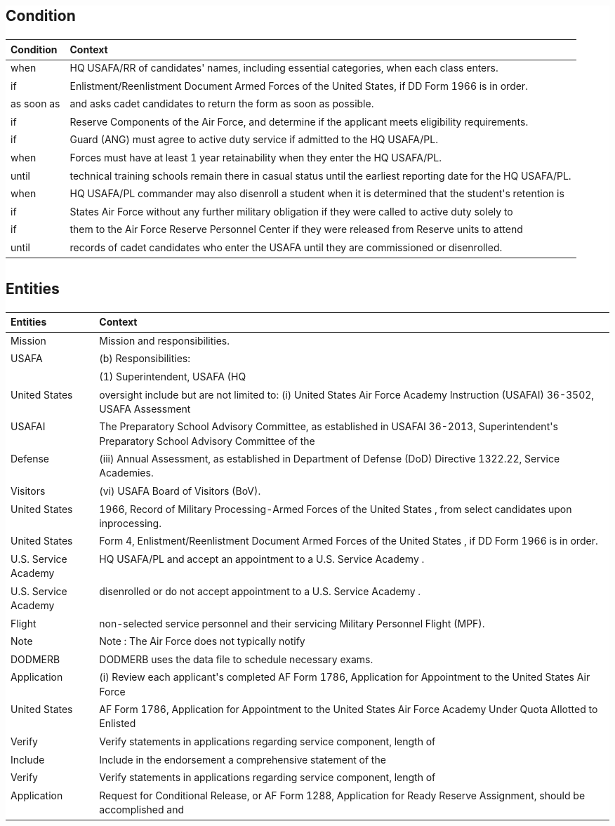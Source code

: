 
## Condition

| Condition   | Context                                                                                                          |
|:------------|:-----------------------------------------------------------------------------------------------------------------|
| when        | HQ USAFA/RR of candidates' names, including essential categories, when  each class enters.                       |
| if          | Enlistment/Reenlistment Document Armed Forces of the United States, if  DD Form 1966 is in order.                |
| as soon as  | and asks cadet candidates to return the form as soon as  possible.                                               |
| if          | Reserve Components of the Air Force, and determine if  the applicant meets eligibility requirements.             |
| if          | Guard (ANG) must agree to active duty service if  admitted to the HQ USAFA/PL.                                   |
| when        | Forces must have at least 1 year retainability when  they enter the HQ USAFA/PL.                                 |
| until       | technical training schools remain there in casual status until  the earliest reporting date for the HQ USAFA/PL. |
| when        | HQ USAFA/PL commander may also disenroll a student when it is determined that the student's retention is         |
| if          | States Air Force without any further military obligation if they were called to active duty solely to            |
| if          | them to the Air Force Reserve Personnel Center if they were released from Reserve units to attend                |
| until       | records of cadet candidates who enter the USAFA until  they are commissioned or disenrolled.                     |


## Entities

| Entities                     | Context                                                                                                                                    |
|:-----------------------------|:-------------------------------------------------------------------------------------------------------------------------------------------|
| Mission                      | Mission  and responsibilities.                                                                                                             |
| USAFA                        | (b) Responsibilities:                                                                                                                      |
|                              |               (1) Superintendent,  USAFA  (HQ                                                                                              |
| United States                | oversight include but are not limited to: (i) United States Air Force Academy Instruction (USAFAI) 36-3502, USAFA Assessment               |
| USAFAI                       | The Preparatory School Advisory Committee, as established in USAFAI 36-2013, Superintendent's Preparatory School Advisory Committee of the |
| Defense                      | (iii) Annual Assessment, as established in Department of  Defense  (DoD) Directive 1322.22, Service Academies.                             |
| Visitors                     | (vi) USAFA Board of  Visitors  (BoV).                                                                                                      |
| United States                | 1966, Record of Military Processing-Armed Forces of the United States , from select candidates upon inprocessing.                          |
| United States                | Form 4, Enlistment/Reenlistment Document Armed Forces of the United States , if DD Form 1966 is in order.                                  |
| U.S. Service Academy         | HQ USAFA/PL and accept an appointment to a U.S. Service Academy .                                                                          |
| U.S. Service Academy         | disenrolled or do not accept appointment to a U.S. Service Academy .                                                                       |
| Flight                       | non-selected service personnel and their servicing Military Personnel Flight  (MPF).                                                       |
| Note                         | Note : The Air Force does not typically notify                                                                                             |
| DODMERB                      | DODMERB  uses the data file to schedule necessary exams.                                                                                   |
| Application                  | (i) Review each applicant's completed AF Form 1786, Application for Appointment to the United States Air Force                             |
| United States                | AF Form 1786, Application for Appointment to the United States Air Force Academy Under Quota Allotted to Enlisted                          |
| Verify                       | Verify statements in applications regarding service component, length of                                                                   |
| Include                      | Include in the endorsement a comprehensive statement of the                                                                                |
| Verify                       | Verify statements in applications regarding service component, length of                                                                   |
| Application                  | Request for Conditional Release, or AF Form 1288, Application for Ready Reserve Assignment, should be accomplished and                     |